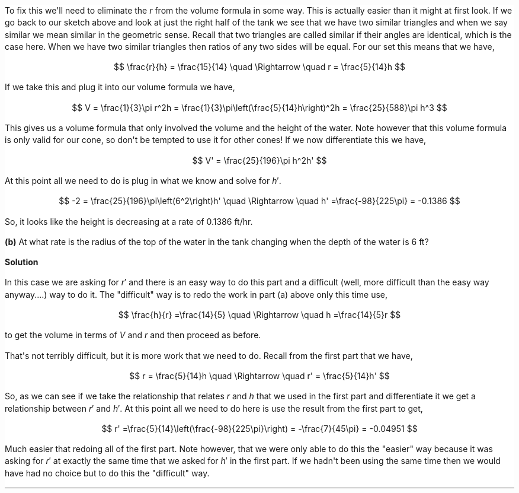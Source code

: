 To fix this we'll need to eliminate the $r$ from the volume formula in some way.
This is actually easier than it might at first look. If we go back to our sketch
above and look at just the right half of the tank we see that we have two
similar triangles and when we say similar we mean similar in the geometric
sense. Recall that two triangles are called similar if their angles are
identical, which is the case here. When we have two similar triangles then
ratios of any two sides will be equal. For our set this means that we have,

$$ \frac{r}{h} = \frac{15}{14} \quad \Rightarrow \quad r = \frac{5}{14}h $$

If we take this and plug it into our volume formula we have,

$$ V = \frac{1}{3}\pi r^2h = \frac{1}{3}\pi\left(\frac{5}{14}h\right)^2h = \frac{25}{588}\pi h^3 $$

This gives us a volume formula that only involved the volume and the height of
the water. Note however that this volume formula is only valid for our cone, so
don't be tempted to use it for other cones! If we now differentiate this we
have,

$$ V' = \frac{25}{196}\pi h^2h' $$

At this point all we need to do is plug in what we know and solve for $h'$.

$$ -2 = \frac{25}{196}\pi\left(6^2\right)h' \quad \Rightarrow \quad h' =\frac{-98}{225\pi} = -0.1386 $$

So, it looks like the height is decreasing at a rate of 0.1386 ft/hr.

**(b)** At what rate is the radius of the top of the water in the tank changing
when the depth of the water is 6 ft?

**Solution**

In this case we are asking for $r'$ and there is an easy way to do this part and
a difficult (well, more difficult than the easy way anyway....) way to do it.
The "difficult" way is to redo the work in part (a) above only this time use,

$$ \frac{h}{r} =\frac{14}{5} \quad \Rightarrow \quad h =\frac{14}{5}r  $$

to get the volume in terms of $V$ and $r$ and then proceed as before.

That's not terribly difficult, but it is more work that we need to do. Recall
from the first part that we have,

$$ r = \frac{5}{14}h \quad \Rightarrow \quad r' = \frac{5}{14}h' $$

So, as we can see if we take the relationship that relates $r$ and $h$ that we
used in the first part and differentiate it we get a relationship between $r'$
and $h'$. At this point all we need to do here is use the result from the first
part to get,

$$ r' =\frac{5}{14}\left(\frac{-98}{225\pi}\right) = -\frac{7}{45\pi} = -0.04951 $$

Much easier that redoing all of the first part. Note however, that we were only
able to do this the "easier" way because it was asking for $r'$ at exactly the
same time that we asked for $h'$ in the first part. If we hadn't been using the
same time then we would have had no choice but to do this the "difficult" way.

---
